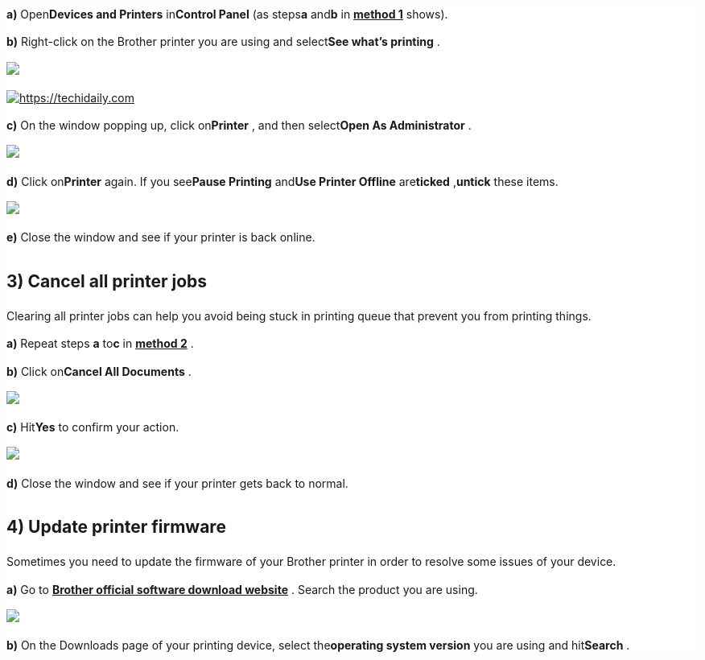  **a)** Open**Devices and Printers** in**Control Panel** (as steps**a** and**b** in [**method 1**](#g) shows).

**b)**  Right-click on the Brother printer you are using and select**See what’s printing** .

![](https://images.drivereasy.com/wp-content/uploads/2017/06/img_59409bcecf2e7.png)


<a href="https://wigfever.sjv.io/c/5597632/2005183/22899" target="_top" id="2005183">
  <img src="//a.impactradius-go.com/display-ad/22899-2005183" border="0" alt="https://techidaily.com" width="300" height="90"/>
</a>
<img height="0" width="0" src="https://wigfever.sjv.io/i/5597632/2005183/22899" style="position:absolute;visibility:hidden;" border="0" />

**c)** On the window popping up, click on**Printer** , and then select**Open As Administrator** .

![](https://images.drivereasy.com/wp-content/uploads/2017/06/img_5940dc98227ab.png)

**d)** Click on**Printer** again. If you see**Pause Printing** and**Use Printer Offline** are**ticked** ,**untick** these items.

![](https://images.drivereasy.com/wp-content/uploads/2017/06/img_5940dd8b9c925.png)

**e)** Close the window and see if your printer is back online.

## 3) Cancel all printer jobs

 Clearing all printer jobs can help you avoid being stuck in printing queue that prevent you from printing things.

**a)**  Repeat steps **a** to**c** in [**method 2**](#h) .

**b)**  Click on**Cancel All Documents** .

![](https://images.drivereasy.com/wp-content/uploads/2017/06/img_5940a25f033a4.png)

**c)**  Hit**Yes** to confirm your action.

![](https://images.drivereasy.com/wp-content/uploads/2017/06/img_5940a2b245ae5.png)

**d)**  Close the window and see if your printer gets back to normal.

## 4) Update printer firmware

 Sometimes you need to update the firmware of your Brother printer in order to resolve some issues of your device.

 **a)**  Go to [**Brother official software download website**](http://support.brother.com/g/b/productsearch.aspx?c=us&lang=en&content=dl) . Search the product you are using.

![](https://images.drivereasy.com/wp-content/uploads/2017/06/img_5940a9fc856af.png)

**b)** On the Downloads page of your printing device, select the**operating system version** you are using and hit**Search** .
